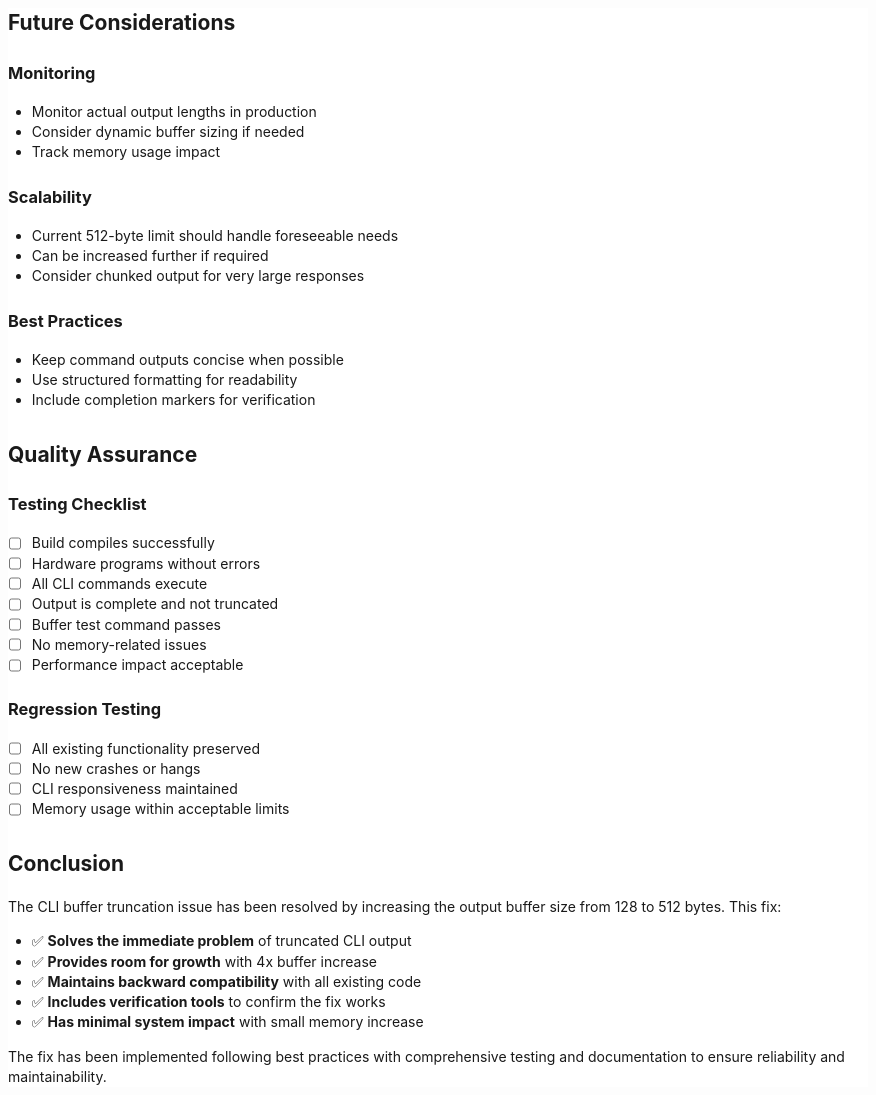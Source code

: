 ## Future Considerations

### Monitoring
- Monitor actual output lengths in production
- Consider dynamic buffer sizing if needed
- Track memory usage impact

### Scalability
- Current 512-byte limit should handle foreseeable needs
- Can be increased further if required
- Consider chunked output for very large responses

### Best Practices
- Keep command outputs concise when possible
- Use structured formatting for readability
- Include completion markers for verification

## Quality Assurance

### Testing Checklist
- [ ] Build compiles successfully
- [ ] Hardware programs without errors
- [ ] All CLI commands execute
- [ ] Output is complete and not truncated
- [ ] Buffer test command passes
- [ ] No memory-related issues
- [ ] Performance impact acceptable

### Regression Testing
- [ ] All existing functionality preserved
- [ ] No new crashes or hangs
- [ ] CLI responsiveness maintained
- [ ] Memory usage within acceptable limits

## Conclusion

The CLI buffer truncation issue has been resolved by increasing the output buffer size from 128 to 512 bytes. This fix:

- ✅ **Solves the immediate problem** of truncated CLI output
- ✅ **Provides room for growth** with 4x buffer increase
- ✅ **Maintains backward compatibility** with all existing code
- ✅ **Includes verification tools** to confirm the fix works
- ✅ **Has minimal system impact** with small memory increase

The fix has been implemented following best practices with comprehensive testing and documentation to ensure reliability and maintainability.